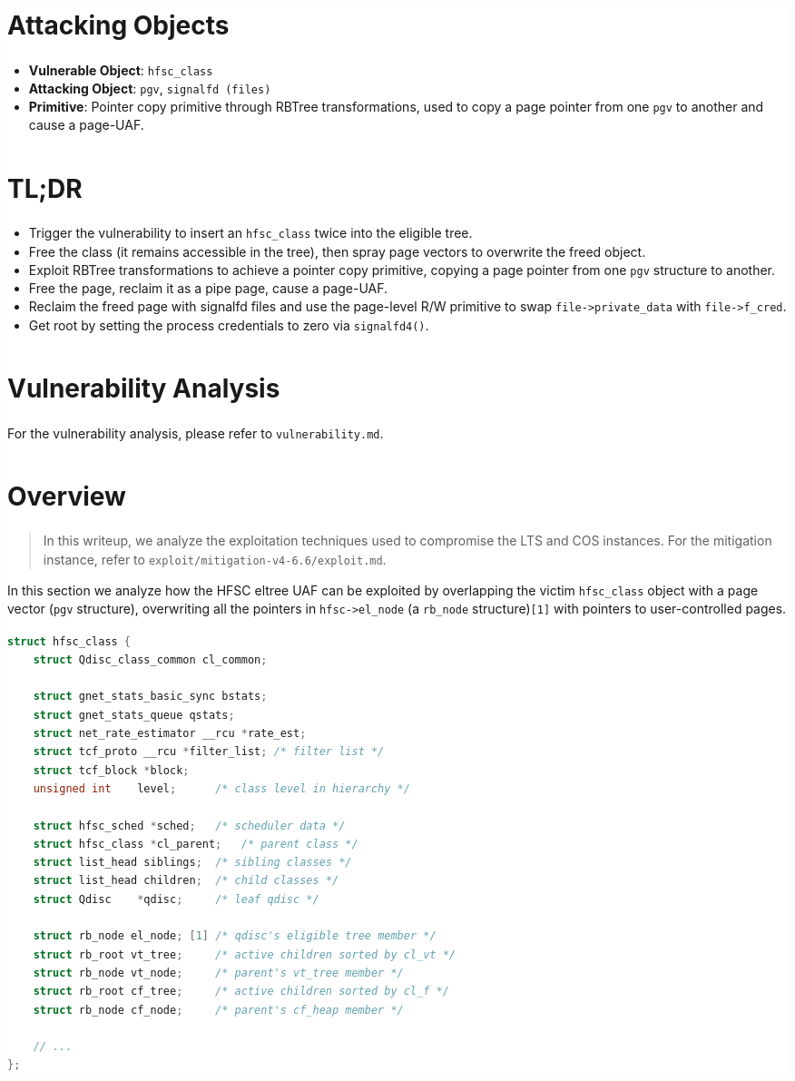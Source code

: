 # Attacking Objects

- **Vulnerable Object**: `hfsc_class`
- **Attacking Object**: `pgv`, `signalfd (files)`
- **Primitive**: Pointer copy primitive through RBTree transformations, used to copy a page pointer from one `pgv` to another and cause a page-UAF.

# TL;DR

- Trigger the vulnerability to insert an `hfsc_class` twice into the eligible tree.
- Free the class (it remains accessible in the tree), then spray page vectors to overwrite the freed object.
- Exploit RBTree transformations to achieve a pointer copy primitive, copying a page pointer from one `pgv` structure to another.
- Free the page, reclaim it as a pipe page, cause a page-UAF.
- Reclaim the freed page with signalfd files and use the page-level R/W primitive to swap `file->private_data` with `file->f_cred`.
- Get root by setting the process credentials to zero via `signalfd4()`.

# Vulnerability Analysis

For the vulnerability analysis, please refer to `vulnerability.md`.

# Overview

>In this writeup, we analyze the exploitation techniques used to compromise the LTS and COS instances. For the mitigation instance, refer to `exploit/mitigation-v4-6.6/exploit.md`.

In this section we analyze how the HFSC eltree UAF can be exploited by overlapping the victim `hfsc_class` object with a page vector (`pgv` structure), overwriting all the pointers in `hfsc->el_node` (a `rb_node` structure)`[1]` with pointers to user-controlled pages.

```c
struct hfsc_class {
	struct Qdisc_class_common cl_common;

	struct gnet_stats_basic_sync bstats;
	struct gnet_stats_queue qstats;
	struct net_rate_estimator __rcu *rate_est;
	struct tcf_proto __rcu *filter_list; /* filter list */
	struct tcf_block *block;
	unsigned int	level;		/* class level in hierarchy */

	struct hfsc_sched *sched;	/* scheduler data */
	struct hfsc_class *cl_parent;	/* parent class */
	struct list_head siblings;	/* sibling classes */
	struct list_head children;	/* child classes */
	struct Qdisc	*qdisc;		/* leaf qdisc */

	struct rb_node el_node;	[1]	/* qdisc's eligible tree member */
	struct rb_root vt_tree;		/* active children sorted by cl_vt */
	struct rb_node vt_node;		/* parent's vt_tree member */
	struct rb_root cf_tree;		/* active children sorted by cl_f */
	struct rb_node cf_node;		/* parent's cf_heap member */

    // ...
};
```
